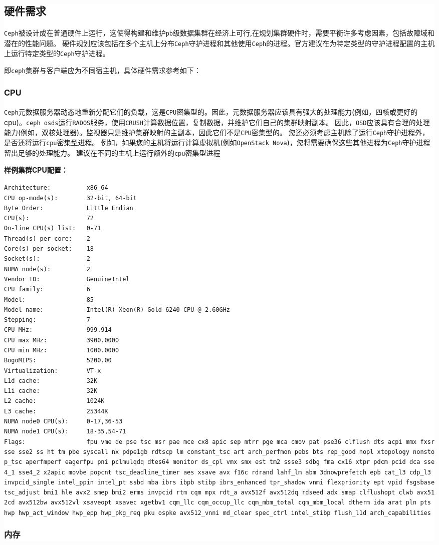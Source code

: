 ## 硬件需求

`Ceph`被设计成在普通硬件上运行，这使得构建和维护`pb`级数据集群在经济上可行,在规划集群硬件时，需要平衡许多考虑因素，包括故障域和潜在的性能问题。
硬件规划应该包括在多个主机上分布`Ceph`守护进程和其他使用`Ceph`的进程。官方建议在为特定类型的守护进程配置的主机上运行特定类型的`Ceph`守护进程。

即`ceph`集群与客户端应为不同宿主机，具体硬件需求参考如下：

### CPU

`Ceph`元数据服务器动态地重新分配它们的负载，这是`CPU`密集型的。因此，元数据服务器应该具有强大的处理能力(例如，四核或更好的cpu)。`ceph osds`运行`RADOS`服务，使用`CRUSH`计算数据位置，复制数据，并维护它们自己的集群映射副本。
因此，`OSD`应该具有合理的处理能力(例如，双核处理器)。监视器只是维护集群映射的主副本，因此它们不是`CPU`密集型的。
您还必须考虑主机除了运行`Ceph`守护进程外，是否还将运行`cpu`密集型进程。
例如，如果您的主机将运行计算虚拟机(例如`OpenStack Nova`)，您将需要确保这些其他进程为`Ceph`守护进程留出足够的处理能力。
建议在不同的主机上运行额外的`cpu`密集型进程

**样例集群CPU配置：**
```shell
Architecture:          x86_64
CPU op-mode(s):        32-bit, 64-bit
Byte Order:            Little Endian
CPU(s):                72
On-line CPU(s) list:   0-71
Thread(s) per core:    2
Core(s) per socket:    18
Socket(s):             2
NUMA node(s):          2
Vendor ID:             GenuineIntel
CPU family:            6
Model:                 85
Model name:            Intel(R) Xeon(R) Gold 6240 CPU @ 2.60GHz
Stepping:              7
CPU MHz:               999.914
CPU max MHz:           3900.0000
CPU min MHz:           1000.0000
BogoMIPS:              5200.00
Virtualization:        VT-x
L1d cache:             32K
L1i cache:             32K
L2 cache:              1024K
L3 cache:              25344K
NUMA node0 CPU(s):     0-17,36-53
NUMA node1 CPU(s):     18-35,54-71
Flags:                 fpu vme de pse tsc msr pae mce cx8 apic sep mtrr pge mca cmov pat pse36 clflush dts acpi mmx fxsr sse sse2 ss ht tm pbe syscall nx pdpe1gb rdtscp lm constant_tsc art arch_perfmon pebs bts rep_good nopl xtopology nonstop_tsc aperfmperf eagerfpu pni pclmulqdq dtes64 monitor ds_cpl vmx smx est tm2 ssse3 sdbg fma cx16 xtpr pdcm pcid dca sse4_1 sse4_2 x2apic movbe popcnt tsc_deadline_timer aes xsave avx f16c rdrand lahf_lm abm 3dnowprefetch epb cat_l3 cdp_l3 invpcid_single intel_ppin intel_pt ssbd mba ibrs ibpb stibp ibrs_enhanced tpr_shadow vnmi flexpriority ept vpid fsgsbase tsc_adjust bmi1 hle avx2 smep bmi2 erms invpcid rtm cqm mpx rdt_a avx512f avx512dq rdseed adx smap clflushopt clwb avx512cd avx512bw avx512vl xsaveopt xsavec xgetbv1 cqm_llc cqm_occup_llc cqm_mbm_total cqm_mbm_local dtherm ida arat pln pts hwp hwp_act_window hwp_epp hwp_pkg_req pku ospke avx512_vnni md_clear spec_ctrl intel_stibp flush_l1d arch_capabilities
```
### 内存
